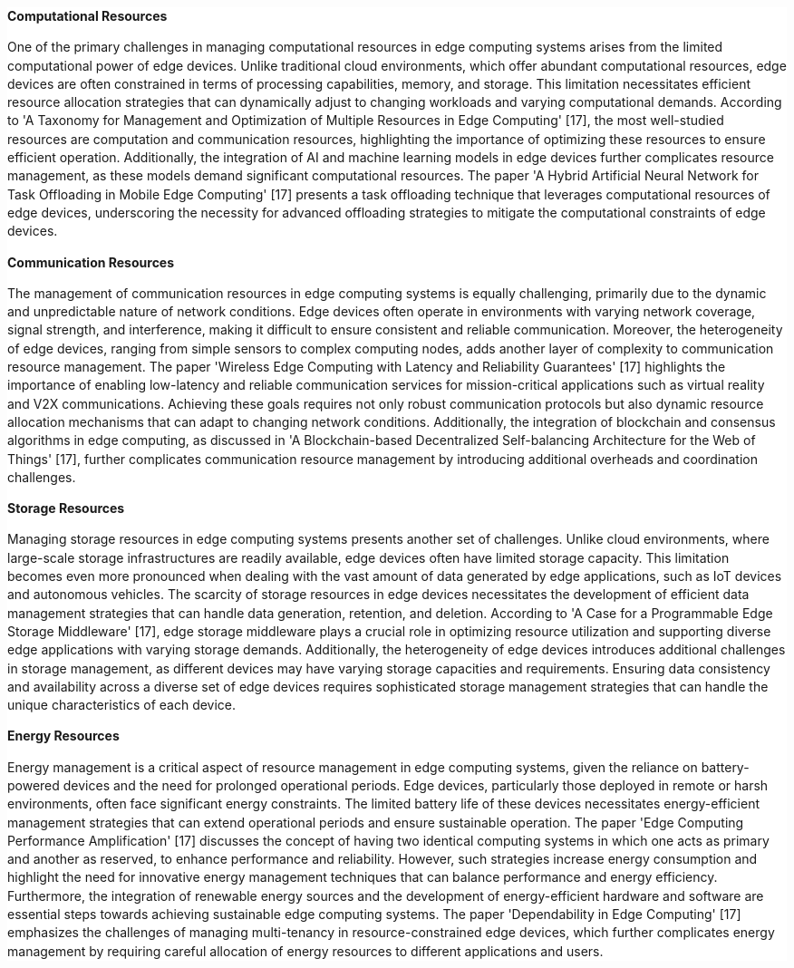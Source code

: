 **Computational Resources**

One of the primary challenges in managing computational resources in edge computing systems arises from the limited computational power of edge devices. Unlike traditional cloud environments, which offer abundant computational resources, edge devices are often constrained in terms of processing capabilities, memory, and storage. This limitation necessitates efficient resource allocation strategies that can dynamically adjust to changing workloads and varying computational demands. According to 'A Taxonomy for Management and Optimization of Multiple Resources in Edge Computing' [17], the most well-studied resources are computation and communication resources, highlighting the importance of optimizing these resources to ensure efficient operation. Additionally, the integration of AI and machine learning models in edge devices further complicates resource management, as these models demand significant computational resources. The paper 'A Hybrid Artificial Neural Network for Task Offloading in Mobile Edge Computing' [17] presents a task offloading technique that leverages computational resources of edge devices, underscoring the necessity for advanced offloading strategies to mitigate the computational constraints of edge devices.

**Communication Resources**

The management of communication resources in edge computing systems is equally challenging, primarily due to the dynamic and unpredictable nature of network conditions. Edge devices often operate in environments with varying network coverage, signal strength, and interference, making it difficult to ensure consistent and reliable communication. Moreover, the heterogeneity of edge devices, ranging from simple sensors to complex computing nodes, adds another layer of complexity to communication resource management. The paper 'Wireless Edge Computing with Latency and Reliability Guarantees' [17] highlights the importance of enabling low-latency and reliable communication services for mission-critical applications such as virtual reality and V2X communications. Achieving these goals requires not only robust communication protocols but also dynamic resource allocation mechanisms that can adapt to changing network conditions. Additionally, the integration of blockchain and consensus algorithms in edge computing, as discussed in 'A Blockchain-based Decentralized Self-balancing Architecture for the Web of Things' [17], further complicates communication resource management by introducing additional overheads and coordination challenges.

**Storage Resources**

Managing storage resources in edge computing systems presents another set of challenges. Unlike cloud environments, where large-scale storage infrastructures are readily available, edge devices often have limited storage capacity. This limitation becomes even more pronounced when dealing with the vast amount of data generated by edge applications, such as IoT devices and autonomous vehicles. The scarcity of storage resources in edge devices necessitates the development of efficient data management strategies that can handle data generation, retention, and deletion. According to 'A Case for a Programmable Edge Storage Middleware' [17], edge storage middleware plays a crucial role in optimizing resource utilization and supporting diverse edge applications with varying storage demands. Additionally, the heterogeneity of edge devices introduces additional challenges in storage management, as different devices may have varying storage capacities and requirements. Ensuring data consistency and availability across a diverse set of edge devices requires sophisticated storage management strategies that can handle the unique characteristics of each device.

**Energy Resources**

Energy management is a critical aspect of resource management in edge computing systems, given the reliance on battery-powered devices and the need for prolonged operational periods. Edge devices, particularly those deployed in remote or harsh environments, often face significant energy constraints. The limited battery life of these devices necessitates energy-efficient management strategies that can extend operational periods and ensure sustainable operation. The paper 'Edge Computing Performance Amplification' [17] discusses the concept of having two identical computing systems in which one acts as primary and another as reserved, to enhance performance and reliability. However, such strategies increase energy consumption and highlight the need for innovative energy management techniques that can balance performance and energy efficiency. Furthermore, the integration of renewable energy sources and the development of energy-efficient hardware and software are essential steps towards achieving sustainable edge computing systems. The paper 'Dependability in Edge Computing' [17] emphasizes the challenges of managing multi-tenancy in resource-constrained edge devices, which further complicates energy management by requiring careful allocation of energy resources to different applications and users.
